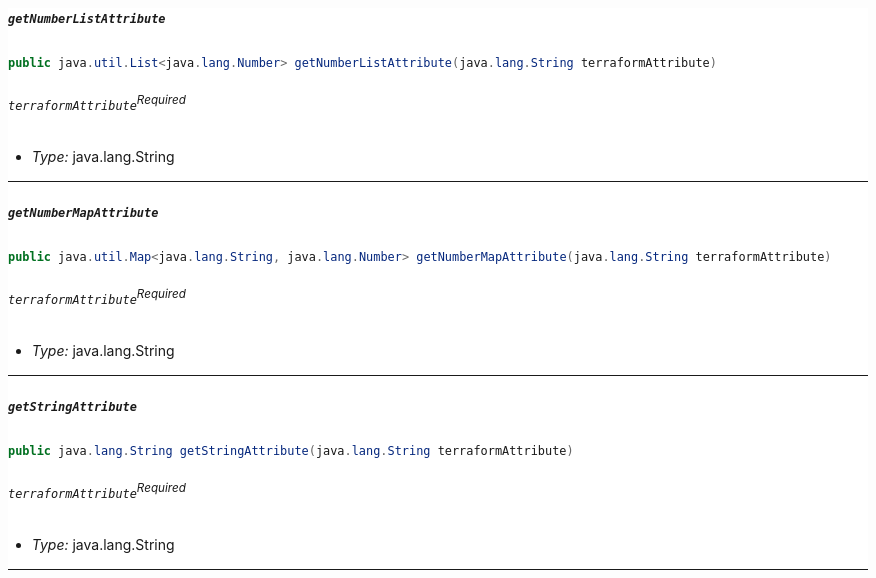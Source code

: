 ##### `getNumberListAttribute` <a name="getNumberListAttribute" id="@cdktf/provider-hcp.waypointAddOnDefinition.WaypointAddOnDefinitionTerraformCloudWorkspaceDetailsOutputReference.getNumberListAttribute"></a>

```java
public java.util.List<java.lang.Number> getNumberListAttribute(java.lang.String terraformAttribute)
```

###### `terraformAttribute`<sup>Required</sup> <a name="terraformAttribute" id="@cdktf/provider-hcp.waypointAddOnDefinition.WaypointAddOnDefinitionTerraformCloudWorkspaceDetailsOutputReference.getNumberListAttribute.parameter.terraformAttribute"></a>

- *Type:* java.lang.String

---

##### `getNumberMapAttribute` <a name="getNumberMapAttribute" id="@cdktf/provider-hcp.waypointAddOnDefinition.WaypointAddOnDefinitionTerraformCloudWorkspaceDetailsOutputReference.getNumberMapAttribute"></a>

```java
public java.util.Map<java.lang.String, java.lang.Number> getNumberMapAttribute(java.lang.String terraformAttribute)
```

###### `terraformAttribute`<sup>Required</sup> <a name="terraformAttribute" id="@cdktf/provider-hcp.waypointAddOnDefinition.WaypointAddOnDefinitionTerraformCloudWorkspaceDetailsOutputReference.getNumberMapAttribute.parameter.terraformAttribute"></a>

- *Type:* java.lang.String

---

##### `getStringAttribute` <a name="getStringAttribute" id="@cdktf/provider-hcp.waypointAddOnDefinition.WaypointAddOnDefinitionTerraformCloudWorkspaceDetailsOutputReference.getStringAttribute"></a>

```java
public java.lang.String getStringAttribute(java.lang.String terraformAttribute)
```

###### `terraformAttribute`<sup>Required</sup> <a name="terraformAttribute" id="@cdktf/provider-hcp.waypointAddOnDefinition.WaypointAddOnDefinitionTerraformCloudWorkspaceDetailsOutputReference.getStringAttribute.parameter.terraformAttribute"></a>

- *Type:* java.lang.String

---
